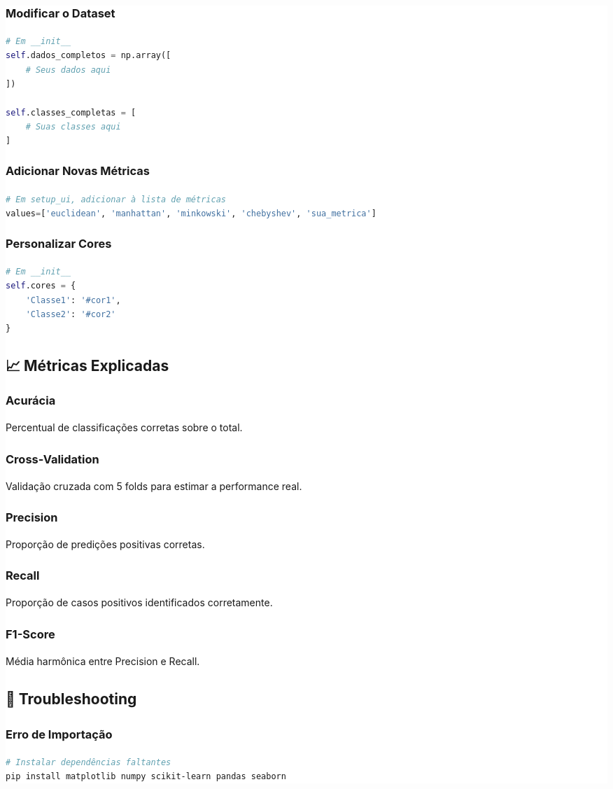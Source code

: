 ### Modificar o Dataset
```python
# Em __init__
self.dados_completos = np.array([
    # Seus dados aqui
])

self.classes_completas = [
    # Suas classes aqui
]
```

### Adicionar Novas Métricas
```python
# Em setup_ui, adicionar à lista de métricas
values=['euclidean', 'manhattan', 'minkowski', 'chebyshev', 'sua_metrica']
```

### Personalizar Cores
```python
# Em __init__
self.cores = {
    'Classe1': '#cor1',
    'Classe2': '#cor2'
}
```

## 📈 Métricas Explicadas

### **Acurácia**
Percentual de classificações corretas sobre o total.

### **Cross-Validation**
Validação cruzada com 5 folds para estimar a performance real.

### **Precision**
Proporção de predições positivas corretas.

### **Recall**
Proporção de casos positivos identificados corretamente.

### **F1-Score**
Média harmônica entre Precision e Recall.

## 🐛 Troubleshooting

### Erro de Importação
```bash
# Instalar dependências faltantes
pip install matplotlib numpy scikit-learn pandas seaborn
```
